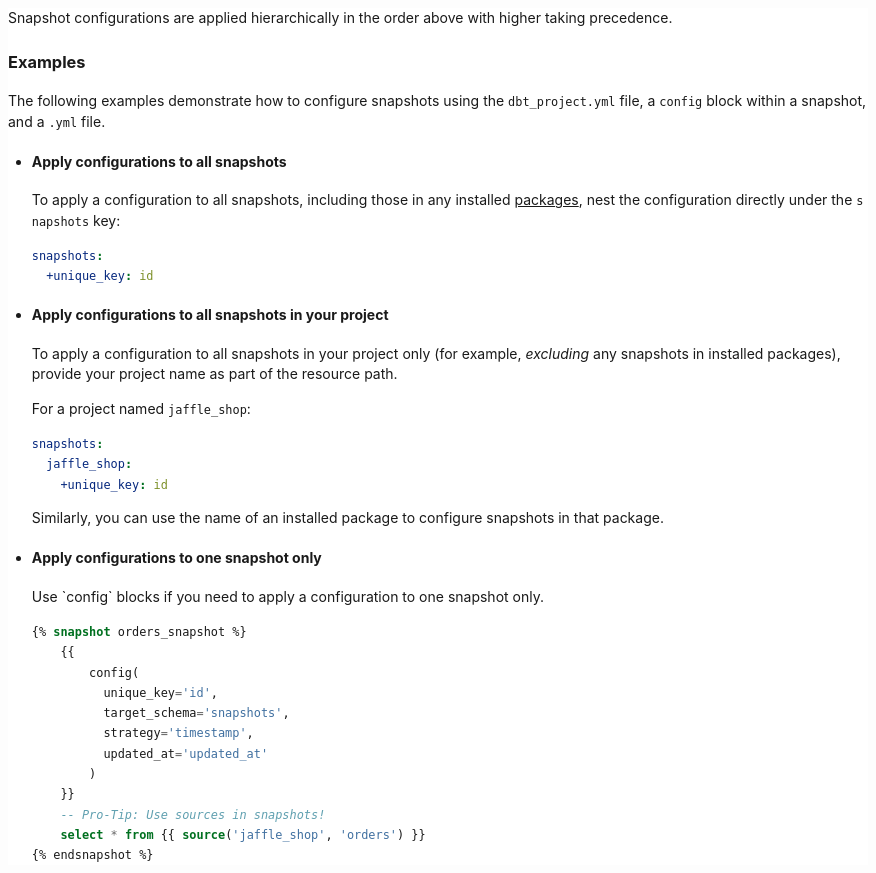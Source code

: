 </VersionBlock>

Snapshot configurations are applied hierarchically in the order above with higher taking precedence.

### Examples
The following examples demonstrate how to configure snapshots using the `dbt_project.yml` file, a `config` block within a snapshot, and a `.yml` file.

- #### Apply configurations to all snapshots
  To apply a configuration to all snapshots, including those in any installed [packages](/docs/build/packages), nest the configuration directly under the `snapshots` key:

    <File name='dbt_project.yml'>

    ```yml
    snapshots:
      +unique_key: id
    ```

    </File>

- #### Apply configurations to all snapshots in your project
  To apply a configuration to all snapshots in your project only (for example, _excluding_ any snapshots in installed packages), provide your project name as part of the resource path.

  For a project named `jaffle_shop`:

    <File name='dbt_project.yml'>

    ```yml
    snapshots:
      jaffle_shop:
        +unique_key: id
    ```

    </File>

  Similarly, you can use the name of an installed package to configure snapshots in that package.

- #### Apply configurations to one snapshot only
  
  <VersionBlock lastVersion="1.8">
  Use `config` blocks if you need to apply a configuration to one snapshot only. 

    <File name='snapshots/postgres_app/orders_snapshot.sql'>

    ```sql
    {% snapshot orders_snapshot %}
        {{
            config(
              unique_key='id',
              target_schema='snapshots',
              strategy='timestamp',
              updated_at='updated_at'
            )
        }}
        -- Pro-Tip: Use sources in snapshots!
        select * from {{ source('jaffle_shop', 'orders') }}
    {% endsnapshot %}
    ```
